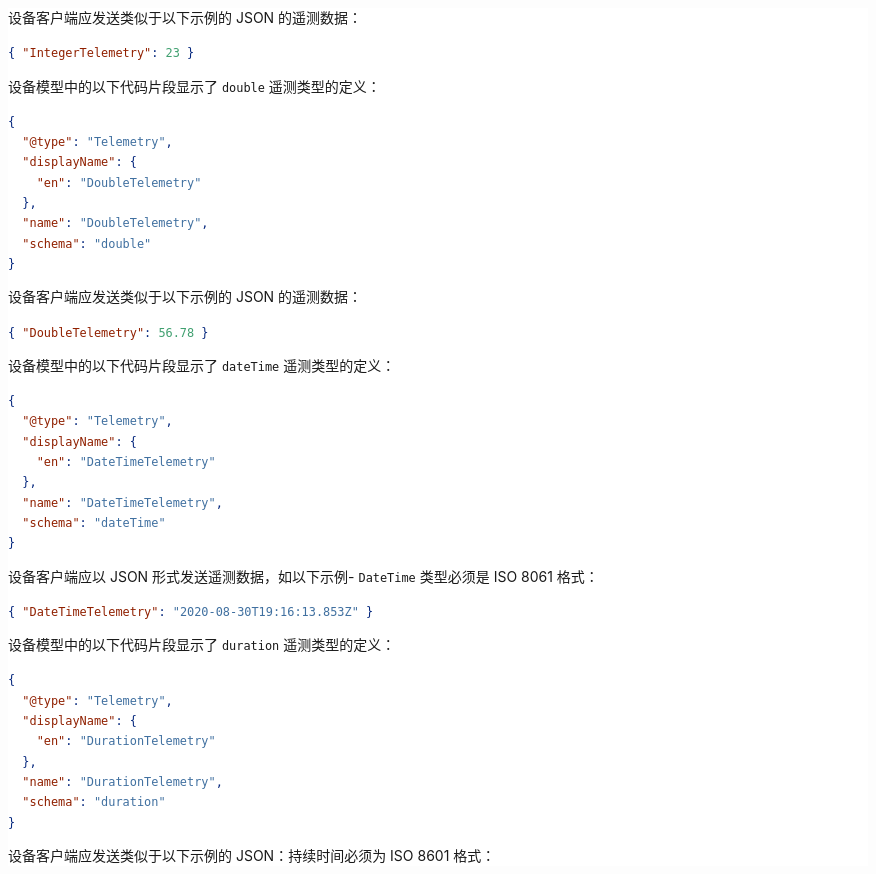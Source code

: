 设备客户端应发送类似于以下示例的 JSON 的遥测数据：

```json
{ "IntegerTelemetry": 23 }
```

设备模型中的以下代码片段显示了 `double` 遥测类型的定义：

```json
{
  "@type": "Telemetry",
  "displayName": {
    "en": "DoubleTelemetry"
  },
  "name": "DoubleTelemetry",
  "schema": "double"
}
```

设备客户端应发送类似于以下示例的 JSON 的遥测数据：

```json
{ "DoubleTelemetry": 56.78 }
```

设备模型中的以下代码片段显示了 `dateTime` 遥测类型的定义：

```json
{
  "@type": "Telemetry",
  "displayName": {
    "en": "DateTimeTelemetry"
  },
  "name": "DateTimeTelemetry",
  "schema": "dateTime"
}
```

设备客户端应以 JSON 形式发送遥测数据，如以下示例- `DateTime` 类型必须是 ISO 8061 格式：

```json
{ "DateTimeTelemetry": "2020-08-30T19:16:13.853Z" }
```

设备模型中的以下代码片段显示了 `duration` 遥测类型的定义：

```json
{
  "@type": "Telemetry",
  "displayName": {
    "en": "DurationTelemetry"
  },
  "name": "DurationTelemetry",
  "schema": "duration"
}
```

设备客户端应发送类似于以下示例的 JSON：持续时间必须为 ISO 8601 格式：
